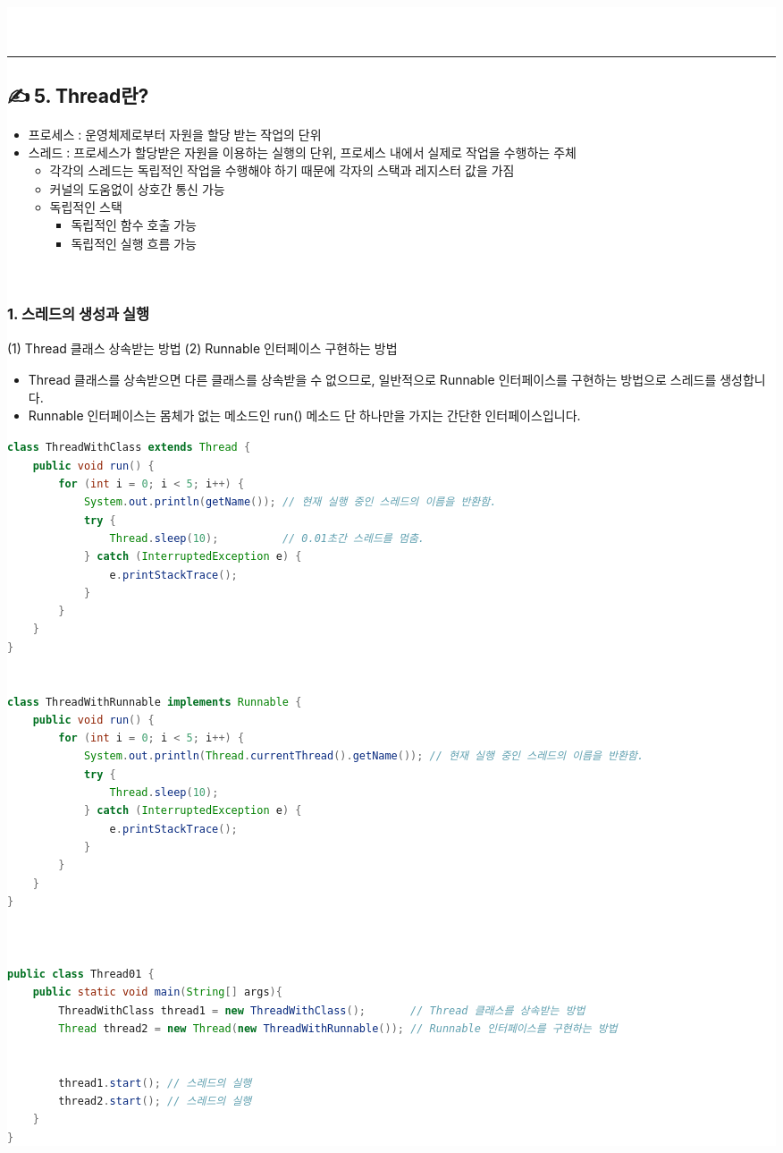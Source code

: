 <br>
<br>
<hr>

## ✍ 5. Thread란?

- 프로세스 : 운영체제로부터 자원을 할당 받는 작업의 단위
- 스레드 : 프로세스가 할당받은 자원을 이용하는 실행의 단위, 프로세스 내에서 실제로 작업을 수행하는 주체
  - 각각의 스레드는 독립적인 작업을 수행해야 하기 때문에 각자의 스택과 레지스터 값을 가짐
  - 커널의 도움없이 상호간 통신 가능 
  - 독립적인 스택 
    - 독립적인 함수 호출 가능
    - 독립적인 실행 흐름 가능 

<br>

### 1. 스레드의 생성과 실행 
(1) Thread 클래스 상속받는 방법 
(2) Runnable 인터페이스 구현하는 방법 
- Thread 클래스를 상속받으면 다른 클래스를 상속받을 수 없으므로, 일반적으로 Runnable 인터페이스를 구현하는 방법으로 스레드를 생성합니다.
- Runnable 인터페이스는 몸체가 없는 메소드인 run() 메소드 단 하나만을 가지는 간단한 인터페이스입니다.



```java
class ThreadWithClass extends Thread {
    public void run() {
        for (int i = 0; i < 5; i++) {
            System.out.println(getName()); // 현재 실행 중인 스레드의 이름을 반환함.
            try {
                Thread.sleep(10);          // 0.01초간 스레드를 멈춤.
            } catch (InterruptedException e) {
                e.printStackTrace();
            }
        }
    }
}
 

class ThreadWithRunnable implements Runnable {
    public void run() {
        for (int i = 0; i < 5; i++) {
            System.out.println(Thread.currentThread().getName()); // 현재 실행 중인 스레드의 이름을 반환함.
            try {
                Thread.sleep(10);
            } catch (InterruptedException e) {
                e.printStackTrace();
            }
        }
    }
}

 

public class Thread01 {
    public static void main(String[] args){
        ThreadWithClass thread1 = new ThreadWithClass();       // Thread 클래스를 상속받는 방법
        Thread thread2 = new Thread(new ThreadWithRunnable()); // Runnable 인터페이스를 구현하는 방법


        thread1.start(); // 스레드의 실행
        thread2.start(); // 스레드의 실행
    }
}

```